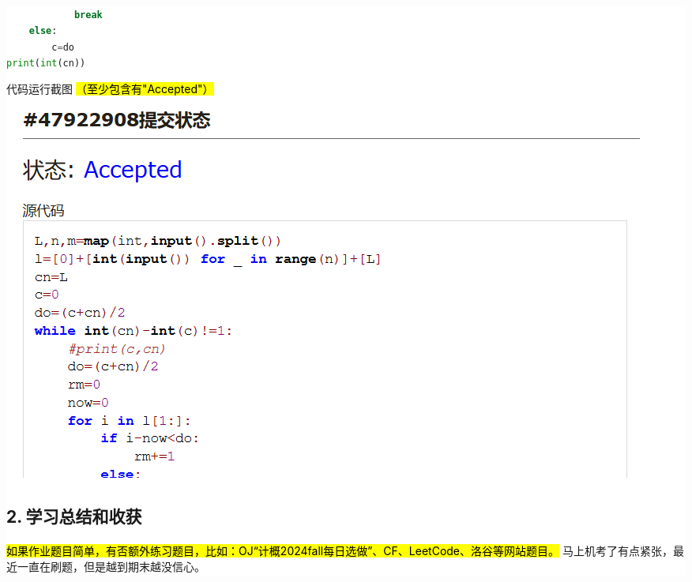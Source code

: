```python
            break
    else:
        c=do
print(int(cn))
```



代码运行截图 <mark>（至少包含有"Accepted"）</mark>
![6](6.png)




## 2. 学习总结和收获

<mark>如果作业题目简单，有否额外练习题目，比如：OJ“计概2024fall每日选做”、CF、LeetCode、洛谷等网站题目。</mark>
马上机考了有点紧张，最近一直在刷题，但是越到期末越没信心。




